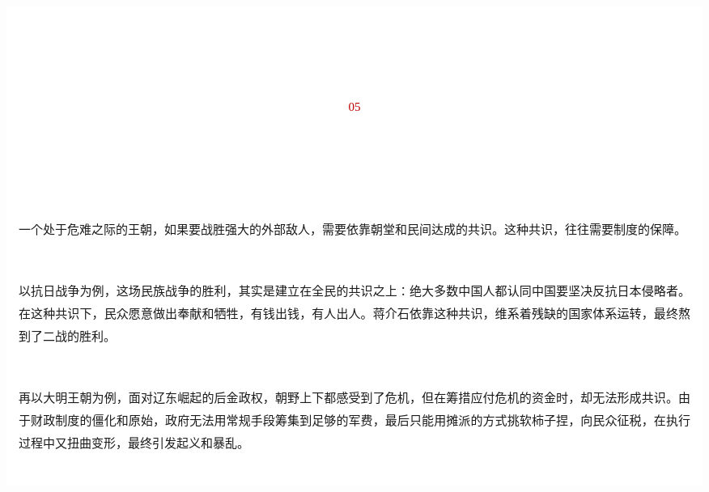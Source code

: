 <br/>
</p>
<p style="font-family: 微软雅黑;font-size: 16px;line-height: 1.75em;margin: 5px 15px 10px;text-align: justify;">
<br/>
</p>
<p style="font-family: 微软雅黑;font-size: 16px;line-height: 1.75em;margin: 5px 15px 10px;text-align: justify;">
<br/>
</p>
<p style="font-family: 微软雅黑;font-size: 16px;line-height: 1.75em;margin: 5px 15px 10px;text-align: center;">
<span style='font-size: 15px;font-family: "Microsoft YaHei", 微软雅黑;color: #C00000;'>
             05
            </span>
</p>
<p style="font-family: 微软雅黑;font-size: 16px;line-height: 1.75em;margin: 5px 15px 10px;text-align: justify;">
<br/>
</p>
<p style="font-family: 微软雅黑;font-size: 16px;line-height: 1.75em;margin: 5px 15px 10px;text-align: justify;">
<br/>
</p>
<p style="font-family: 微软雅黑;font-size: 16px;line-height: 1.75em;margin: 5px 15px 10px;text-align: justify;">
<br/>
</p>
<p style="font-family: 微软雅黑;font-size: 16px;line-height: 1.75em;margin: 5px 15px 10px;text-align: justify;">
<span style='font-size: 15px;font-family: "Microsoft YaHei", 微软雅黑;'>
             一个处于危难之际的王朝，如果要战胜强大的外部敌人，需要依靠朝堂和民间达成的共识。这种共识，往往需要制度的保障。
            </span>
</p>
<p style="font-family: 微软雅黑;font-size: 16px;line-height: 1.75em;margin: 5px 15px 10px;text-align: justify;">
<br/>
</p>
<p style="font-family: 微软雅黑;font-size: 16px;line-height: 1.75em;margin: 5px 15px 10px;text-align: justify;">
<span style='font-family: "Microsoft YaHei", 微软雅黑;font-size: 15px;text-align: justify;'>
             以抗日战争为例，这场民族战争的胜利，其实是建立在全民的共识之上：绝大多数中国人都认同中国要坚决反抗日本侵略者。在这种共识下，民众愿意做出奉献和牺牲，有钱出钱，有人出人。蒋介石依靠这种共识，维系着残缺的国家体系运转，最终熬到了二战的胜利。
            </span>
</p>
<p style="font-family: 微软雅黑;font-size: 16px;line-height: 1.75em;margin: 5px 15px 10px;text-align: justify;">
<br/>
</p>
<p style="font-family: 微软雅黑;font-size: 16px;line-height: 1.75em;margin: 5px 15px 10px;text-align: justify;">
<span style='font-size: 15px;font-family: "Microsoft YaHei", 微软雅黑;'>
             再以大明王朝为例，面对辽东崛起的后金政权，朝野上下都感受到了危机，但在筹措应付危机的资金时，却无法形成共识。由于财政制度的僵化和原始，政府无法用常规手段筹集到足够的军费，最后只能用摊派的方式挑软柿子捏，向民众征税，在执行过程中又扭曲变形，最终引发起义和暴乱。
            </span>
</p>
<p style="font-family: 微软雅黑;font-size: 16px;line-height: 1.75em;margin: 5px 15px 10px;text-align: justify;">
<br/>
</p>
<p style="font-family: 微软雅黑;font-size: 16px;line-height: 1.75em;margin: 5px 15px 10px;text-align: justify;">
<span style='font-size: 15px;font-family: "Microsoft YaHei", 微软雅黑;'>